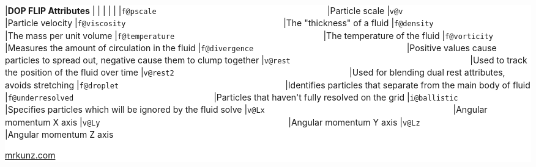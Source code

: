 |**DOP FLIP Attributes** | |
| | |
|`f@pscale                                       `|Particle scale
|`v@v                                            `|Particle velocity
|`f@viscosity                                    `|The "thickness" of a fluid
|`f@density                                      `|The mass per unit volume
|`f@temperature                                  `|The temperature of the fluid
|`f@vorticity                                    `|Measures the amount of circulation in the fluid
|`f@divergence                                   `|Positive values cause particles to spread out, negative cause them to clump together
|`v@rest                                         `|Used to track the position of the fluid over time
|`v@rest2                                        `|Used for blending dual rest attributes, avoids stretching
|`f@droplet                                      `|Identifies particles that separate from the main body of fluid
|`f@underresolved                                `|Particles that haven't fully resolved on the grid
|`i@ballistic                                    `|Specifies particles which will be ignored by the fluid solve
|`v@Lx                                           `|Angular momentum X axis
|`v@Ly                                           `|Angular momentum Y axis
|`v@Lz                                           `|Angular momentum Z axis

[mrkunz.com](https://mrkunz.com/blog/08_22_2018_VEX_Wrangle_Cheat_Sheet.html)
